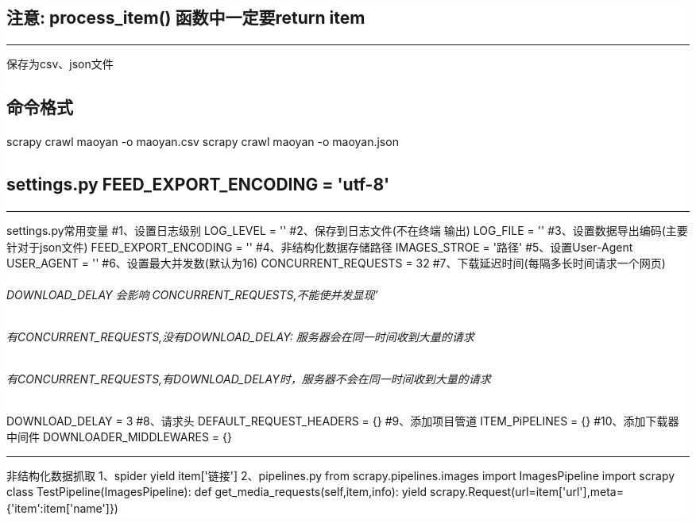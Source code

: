 ## 注意: process_item() 函数中一定要return item

-------------------------------------------------------------------

保存为csv、json文件
## 命令格式
scrapy crawl maoyan -o maoyan.csv
scrapy crawl maoyan -o maoyan.json
## settings.py FEED_EXPORT_ENCODING = 'utf-8'

-------------------------------------------------------------------

settings.py常用变量
#1、设置日志级别
LOG_LEVEL = ''
#2、保存到日志文件(不在终端 输出)
LOG_FILE = ''
#3、设置数据导出编码(主要针对于json文件)
FEED_EXPORT_ENCODING = ''
#4、非结构化数据存储路径
IMAGES_STROE = '路径'
#5、设置User-Agent
USER_AGENT = ''
#6、设置最大并发数(默认为16)
CONCURRENT_REQUESTS = 32
#7、下载延迟时间(每隔多长时间请求一个网页)
###### DOWNLOAD_DELAY 会影响 CONCURRENT_REQUESTS,不能使并发显现’
###### 有CONCURRENT_REQUESTS,没有DOWNLOAD_DELAY: 服务器会在同一时间收到大量的请求
###### 有CONCURRENT_REQUESTS,有DOWNLOAD_DELAY时，服务器不会在同一时间收到大量的请求
DOWNLOAD_DELAY = 3
#8、请求头
DEFAULT_REQUEST_HEADERS = {}
#9、添加项目管道
ITEM_PiPELINES = {}
#10、添加下载器中间件
DOWNLOADER_MIDDLEWARES = {}

-------------------------------------------------------------------

非结构化数据抓取
1、spider
	yield item['链接']
2、pipelines.py
	from scrapy.pipelines.images import ImagesPipeline
	import scrapy
	class TestPipeline(ImagesPipeline):
		def get_media_requests(self,item,info):
			yield scrapy.Request(url=item['url'],meta={'item':item['name']})
		
